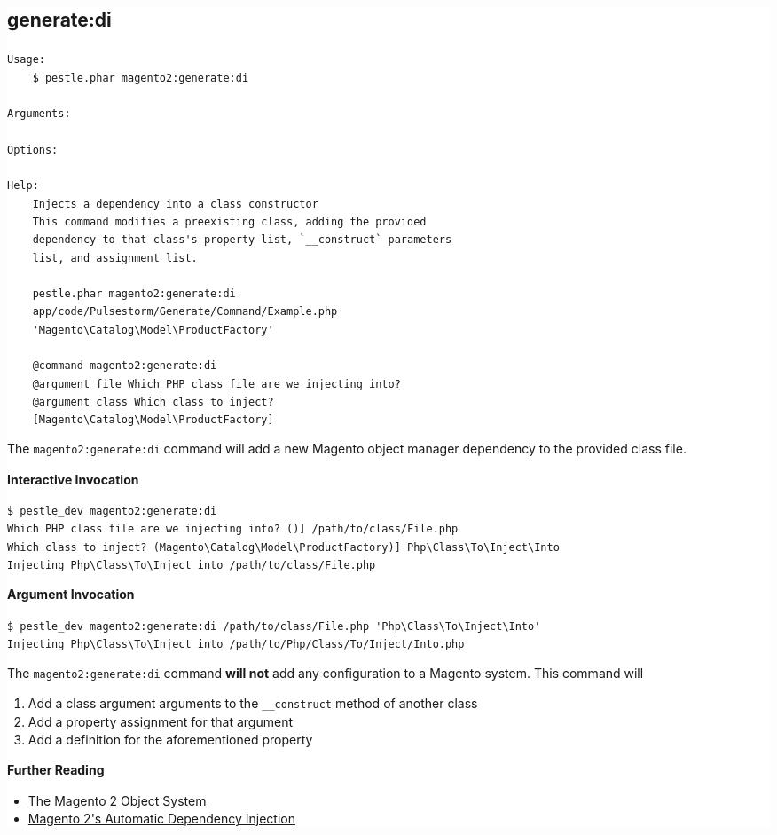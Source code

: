 ## generate:di

```plaintext
Usage:
    $ pestle.phar magento2:generate:di

Arguments:

Options:

Help:
    Injects a dependency into a class constructor
    This command modifies a preexisting class, adding the provided
    dependency to that class's property list, `__construct` parameters
    list, and assignment list.

    pestle.phar magento2:generate:di
    app/code/Pulsestorm/Generate/Command/Example.php
    'Magento\Catalog\Model\ProductFactory'

    @command magento2:generate:di
    @argument file Which PHP class file are we injecting into?
    @argument class Which class to inject?
    [Magento\Catalog\Model\ProductFactory]
```

The `magento2:generate:di` command will add a new Magento object manager dependency to the provided class file.

**Interactive Invocation**

```plaintext
$ pestle_dev magento2:generate:di
Which PHP class file are we injecting into? ()] /path/to/class/File.php
Which class to inject? (Magento\Catalog\Model\ProductFactory)] Php\Class\To\Inject\Into
Injecting Php\Class\To\Inject into /path/to/class/File.php
```

**Argument Invocation**

```plaintext
$ pestle_dev magento2:generate:di /path/to/class/File.php 'Php\Class\To\Inject\Into'
Injecting Php\Class\To\Inject into /path/to/Php/Class/To/Inject/Into.php
```

The `magento2:generate:di` command **will not** add any configuration to a Magento system.  This command will

1. Add a class argument arguments to the `__construct` method of another class
2. Add a property assignment for that argument
3. Add a definition for the aforementioned property

**Further Reading**

- [The Magento 2 Object System](https://alanstorm.com/category/magento-2/#magento-2-object-system)
- [Magento 2's Automatic Dependency Injection](https://alanstorm.com/magento2_dependency_injection_2015/)
